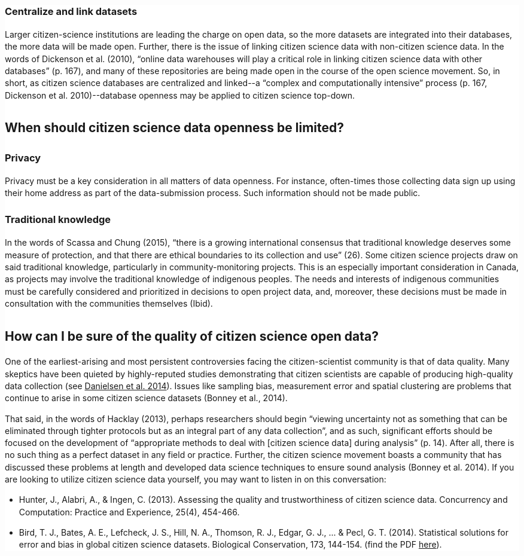 ### Centralize and link datasets
Larger citizen-science institutions are leading the charge on open data, so the more datasets are integrated into their databases, the more data will be made open. Further, there is the issue of linking citizen science data with non-citizen science data. In the words of Dickenson et al. (2010), “online data warehouses will play a critical role in linking citizen science data with other databases” (p. 167), and many of these repositories are being made open in the course of the open science movement. So, in short, as citizen science databases are centralized and linked--a “complex and computationally intensive” process (p. 167, Dickenson et al. 2010)--database openness may be applied to citizen science top-down. 

## When should citizen science data openness be limited?
 
### Privacy  
Privacy must be a key consideration in all matters of data openness. For instance, often-times those collecting data sign up using their home address as part of the data-submission process. Such information should not be made public. 
 
### Traditional knowledge
In the words of Scassa and Chung (2015), “there is a growing international consensus that traditional knowledge deserves some measure of protection, and that there are ethical boundaries to its collection and use” (26). Some citizen science projects draw on said traditional knowledge, particularly in community-monitoring projects. This is an especially important consideration in Canada, as projects may involve the traditional knowledge of indigenous peoples. The needs and interests of indigenous communities must be carefully considered and prioritized in decisions to open project data, and, moreover, these decisions must be made in consultation with the communities themselves (Ibid). 

## How can I be sure of the quality of citizen science open data?
One of the earliest-arising and most persistent controversies facing the citizen-scientist community is that of data quality. Many skeptics have been quieted by highly-reputed studies demonstrating that citizen scientists are capable of producing high-quality data collection (see [Danielsen et al. 2014](http://coleburton.weebly.com/uploads/1/5/1/0/15105302/bioscience-2014-danielsen-236-51.pdf)). Issues like sampling bias, measurement error and spatial clustering are problems that continue to arise in some citizen science datasets (Bonney et al., 2014). 

That said, in the words of Hacklay (2013), perhaps researchers should begin “viewing uncertainty not as something that can be eliminated through tighter protocols but as an integral part of any data collection”, and as such, significant efforts should be focused on the development of “appropriate methods to deal with [citizen science data] during analysis” (p. 14). After all, there is no such thing as a perfect dataset in any field or practice. Further, the citizen science movement boasts a community that has discussed these problems at length and developed data science techniques to ensure sound analysis (Bonney et al. 2014). If you are looking to utilize citizen science data yourself, you may want to listen in on this conversation:

- Hunter, J., Alabri, A., & Ingen, C. (2013). Assessing the quality and trustworthiness of citizen science data. Concurrency and Computation: Practice and Experience, 25(4), 454-466.
 
- Bird, T. J., Bates, A. E., Lefcheck, J. S., Hill, N. A., Thomson, R. J., Edgar, G. J., ... & Pecl, G. T. (2014). Statistical solutions for error and bias in global citizen science datasets. Biological Conservation, 173, 144-154. (find the PDF [here](https://www.researchgate.net/publication/257316043_Statistical_solutions_for_error_and_bias_in_global_citizen_science_datasets)). 
 